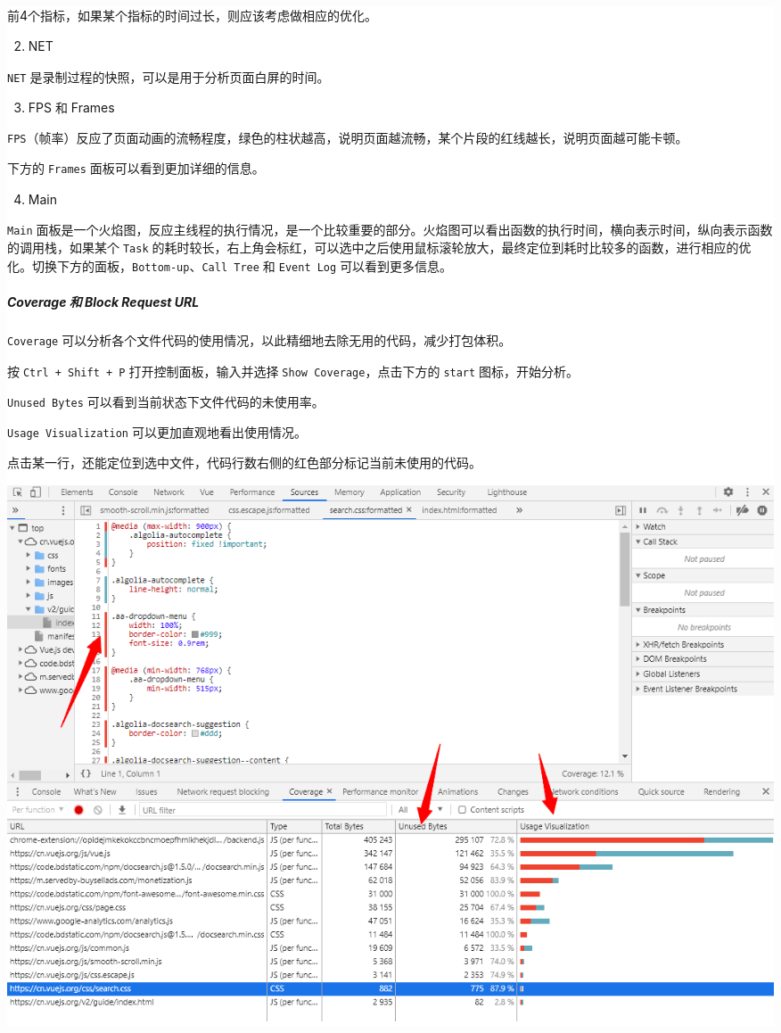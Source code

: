 前4个指标，如果某个指标的时间过长，则应该考虑做相应的优化。

2. NET

`NET` 是录制过程的快照，可以是用于分析页面白屏的时间。

3. FPS 和 Frames
   
`FPS`（帧率）反应了页面动画的流畅程度，绿色的柱状越高，说明页面越流畅，某个片段的红线越长，说明页面越可能卡顿。

下方的 `Frames` 面板可以看到更加详细的信息。 

4. Main
  
`Main` 面板是一个火焰图，反应主线程的执行情况，是一个比较重要的部分。火焰图可以看出函数的执行时间，横向表示时间，纵向表示函数的调用栈，如果某个 `Task` 的耗时较长，右上角会标红，可以选中之后使用鼠标滚轮放大，最终定位到耗时比较多的函数，进行相应的优化。切换下方的面板，`Bottom-up`、`Call Tree` 和 `Event Log` 可以看到更多信息。

##### Coverage 和 Block Request URL 

`Coverage` 可以分析各个文件代码的使用情况，以此精细地去除无用的代码，减少打包体积。

按 `Ctrl + Shift + P` 打开控制面板，输入并选择 `Show Coverage`，点击下方的 `start` 图标，开始分析。

`Unused Bytes` 可以看到当前状态下文件代码的未使用率。

`Usage Visualization` 可以更加直观地看出使用情况。

点击某一行，还能定位到选中文件，代码行数右侧的红色部分标记当前未使用的代码。

![coverage](./docs/images/coverage.png)
